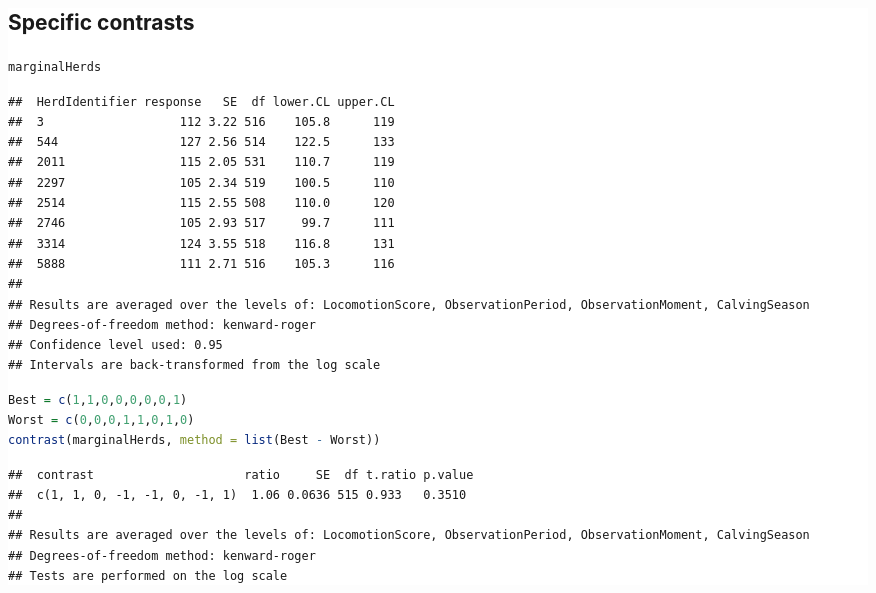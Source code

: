 ## Specific contrasts

``` r
marginalHerds
```

    ##  HerdIdentifier response   SE  df lower.CL upper.CL
    ##  3                   112 3.22 516    105.8      119
    ##  544                 127 2.56 514    122.5      133
    ##  2011                115 2.05 531    110.7      119
    ##  2297                105 2.34 519    100.5      110
    ##  2514                115 2.55 508    110.0      120
    ##  2746                105 2.93 517     99.7      111
    ##  3314                124 3.55 518    116.8      131
    ##  5888                111 2.71 516    105.3      116
    ## 
    ## Results are averaged over the levels of: LocomotionScore, ObservationPeriod, ObservationMoment, CalvingSeason 
    ## Degrees-of-freedom method: kenward-roger 
    ## Confidence level used: 0.95 
    ## Intervals are back-transformed from the log scale

``` r
Best = c(1,1,0,0,0,0,0,1)
Worst = c(0,0,0,1,1,0,1,0)
contrast(marginalHerds, method = list(Best - Worst))
```

    ##  contrast                     ratio     SE  df t.ratio p.value
    ##  c(1, 1, 0, -1, -1, 0, -1, 1)  1.06 0.0636 515 0.933   0.3510 
    ## 
    ## Results are averaged over the levels of: LocomotionScore, ObservationPeriod, ObservationMoment, CalvingSeason 
    ## Degrees-of-freedom method: kenward-roger 
    ## Tests are performed on the log scale
